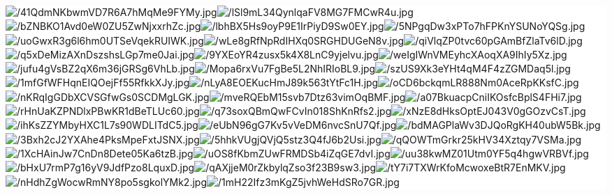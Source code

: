 <img src="https://image.tmdb.org/t/p/original/41QdmNKbwmVD7R6A7hMqMe9FYMy.jpg" alt="/41QdmNKbwmVD7R6A7hMqMe9FYMy.jpg" title="/41QdmNKbwmVD7R6A7hMqMe9FYMy.jpg"><img src="https://image.tmdb.org/t/p/original/lSl9mL34QynlqaFV8MG7FMCwR4u.jpg" alt="/lSl9mL34QynlqaFV8MG7FMCwR4u.jpg" title="/lSl9mL34QynlqaFV8MG7FMCwR4u.jpg"><img src="https://image.tmdb.org/t/p/original/bZNBKO1Avd0eW0ZU5ZwNjxxrhZc.jpg" alt="/bZNBKO1Avd0eW0ZU5ZwNjxxrhZc.jpg" title="/bZNBKO1Avd0eW0ZU5ZwNjxxrhZc.jpg"><img src="https://image.tmdb.org/t/p/original/lbhBX5Hs9oyP9E1IrPiyD9Sw0EY.jpg" alt="/lbhBX5Hs9oyP9E1IrPiyD9Sw0EY.jpg" title="/lbhBX5Hs9oyP9E1IrPiyD9Sw0EY.jpg"><img src="https://image.tmdb.org/t/p/original/5NPgqDw3xPTo7hFPKnYSUNoYQSg.jpg" alt="/5NPgqDw3xPTo7hFPKnYSUNoYQSg.jpg" title="/5NPgqDw3xPTo7hFPKnYSUNoYQSg.jpg"><img src="https://image.tmdb.org/t/p/original/uoGwxR3g6l6hm0UTSeVqekRUIWK.jpg" alt="/uoGwxR3g6l6hm0UTSeVqekRUIWK.jpg" title="/uoGwxR3g6l6hm0UTSeVqekRUIWK.jpg"><img src="https://image.tmdb.org/t/p/original/wLe8gRfNpRdIHXq0SRGHDUGeN8v.jpg" alt="/wLe8gRfNpRdIHXq0SRGHDUGeN8v.jpg" title="/wLe8gRfNpRdIHXq0SRGHDUGeN8v.jpg"><img src="https://image.tmdb.org/t/p/original/qiVlqZP0tvc60pGAmBfZlaTv6lD.jpg" alt="/qiVlqZP0tvc60pGAmBfZlaTv6lD.jpg" title="/qiVlqZP0tvc60pGAmBfZlaTv6lD.jpg"><img src="https://image.tmdb.org/t/p/original/q5xDeMizAXnDszshsLGp7me0Jai.jpg" alt="/q5xDeMizAXnDszshsLGp7me0Jai.jpg" title="/q5xDeMizAXnDszshsLGp7me0Jai.jpg"><img src="https://image.tmdb.org/t/p/original/9YXEoYR4zusx5k4X8LnC9yjelvu.jpg" alt="/9YXEoYR4zusx5k4X8LnC9yjelvu.jpg" title="/9YXEoYR4zusx5k4X8LnC9yjelvu.jpg"><img src="https://image.tmdb.org/t/p/original/weIgIWnVMEyhcXAoqXA9IhIy5Xz.jpg" alt="/weIgIWnVMEyhcXAoqXA9IhIy5Xz.jpg" title="/weIgIWnVMEyhcXAoqXA9IhIy5Xz.jpg"><img src="https://image.tmdb.org/t/p/original/jufu4gVsBZ2qX6m36jGRSg6VhLb.jpg" alt="/jufu4gVsBZ2qX6m36jGRSg6VhLb.jpg" title="/jufu4gVsBZ2qX6m36jGRSg6VhLb.jpg"><img src="https://image.tmdb.org/t/p/original/Mopa6rxVu7FgBe5L2NhIRIoBL9.jpg" alt="/Mopa6rxVu7FgBe5L2NhIRIoBL9.jpg" title="/Mopa6rxVu7FgBe5L2NhIRIoBL9.jpg"><img src="https://image.tmdb.org/t/p/original/szUS9Xk3eYHt4qM4F4zZGMDaq5l.jpg" alt="/szUS9Xk3eYHt4qM4F4zZGMDaq5l.jpg" title="/szUS9Xk3eYHt4qM4F4zZGMDaq5l.jpg"><img src="https://image.tmdb.org/t/p/original/1mfGfWFHqnEIQOejFf55RfkkXJy.jpg" alt="/1mfGfWFHqnEIQOejFf55RfkkXJy.jpg" title="/1mfGfWFHqnEIQOejFf55RfkkXJy.jpg"><img src="https://image.tmdb.org/t/p/original/nLyA8EOEKucHmJ89k563tYtFc1H.jpg" alt="/nLyA8EOEKucHmJ89k563tYtFc1H.jpg" title="/nLyA8EOEKucHmJ89k563tYtFc1H.jpg"><img src="https://image.tmdb.org/t/p/original/oCD6bckqmLR888Nm0AceRpKKsfC.jpg" alt="/oCD6bckqmLR888Nm0AceRpKKsfC.jpg" title="/oCD6bckqmLR888Nm0AceRpKKsfC.jpg"><img src="https://image.tmdb.org/t/p/original/nKRqIgGDbXCVSGfwGs0SCDMgLGK.jpg" alt="/nKRqIgGDbXCVSGfwGs0SCDMgLGK.jpg" title="/nKRqIgGDbXCVSGfwGs0SCDMgLGK.jpg"><img src="https://image.tmdb.org/t/p/original/mveRQEbM15svb7Dtz63vimOqBMF.jpg" alt="/mveRQEbM15svb7Dtz63vimOqBMF.jpg" title="/mveRQEbM15svb7Dtz63vimOqBMF.jpg"><img src="https://image.tmdb.org/t/p/original/a07BkuacpCniIKOsfcBplS4FHi7.jpg" alt="/a07BkuacpCniIKOsfcBplS4FHi7.jpg" title="/a07BkuacpCniIKOsfcBplS4FHi7.jpg"><img src="https://image.tmdb.org/t/p/original/rHnUaKZPNDlxPBwKR1dBeTLUc60.jpg" alt="/rHnUaKZPNDlxPBwKR1dBeTLUc60.jpg" title="/rHnUaKZPNDlxPBwKR1dBeTLUc60.jpg"><img src="https://image.tmdb.org/t/p/original/q73soxQBmQwFCvIn018ShKnRfs2.jpg" alt="/q73soxQBmQwFCvIn018ShKnRfs2.jpg" title="/q73soxQBmQwFCvIn018ShKnRfs2.jpg"><img src="https://image.tmdb.org/t/p/original/xNzE8dHksOptEJ043V0gGOzvCsT.jpg" alt="/xNzE8dHksOptEJ043V0gGOzvCsT.jpg" title="/xNzE8dHksOptEJ043V0gGOzvCsT.jpg"><img src="https://image.tmdb.org/t/p/original/ihKsZZYMbyHXC1L7s90WDLITdC5.jpg" alt="/ihKsZZYMbyHXC1L7s90WDLITdC5.jpg" title="/ihKsZZYMbyHXC1L7s90WDLITdC5.jpg"><img src="https://image.tmdb.org/t/p/original/eUbN96gG7Kv5vVeDM6nvcSnU7Qf.jpg" alt="/eUbN96gG7Kv5vVeDM6nvcSnU7Qf.jpg" title="/eUbN96gG7Kv5vVeDM6nvcSnU7Qf.jpg"><img src="https://image.tmdb.org/t/p/original/bdMAGPlaWv3DJQoRgKH40ubW5Bk.jpg" alt="/bdMAGPlaWv3DJQoRgKH40ubW5Bk.jpg" title="/bdMAGPlaWv3DJQoRgKH40ubW5Bk.jpg"><img src="https://image.tmdb.org/t/p/original/3Bxh2cJ2YXAhe4PksMpeFxtJSNX.jpg" alt="/3Bxh2cJ2YXAhe4PksMpeFxtJSNX.jpg" title="/3Bxh2cJ2YXAhe4PksMpeFxtJSNX.jpg"><img src="https://image.tmdb.org/t/p/original/5hhkVUgjQVjQ5stz3Q4fJ6b2Usi.jpg" alt="/5hhkVUgjQVjQ5stz3Q4fJ6b2Usi.jpg" title="/5hhkVUgjQVjQ5stz3Q4fJ6b2Usi.jpg"><img src="https://image.tmdb.org/t/p/original/qQOWTmGrkr25kHV34Xztqy7VSMa.jpg" alt="/qQOWTmGrkr25kHV34Xztqy7VSMa.jpg" title="/qQOWTmGrkr25kHV34Xztqy7VSMa.jpg"><img src="https://image.tmdb.org/t/p/original/1XcHAinJw7CnDn8Dete05Ka6tzB.jpg" alt="/1XcHAinJw7CnDn8Dete05Ka6tzB.jpg" title="/1XcHAinJw7CnDn8Dete05Ka6tzB.jpg"><img src="https://image.tmdb.org/t/p/original/uOS8fKbmZUwFRMDSb4iZqGE7dvI.jpg" alt="/uOS8fKbmZUwFRMDSb4iZqGE7dvI.jpg" title="/uOS8fKbmZUwFRMDSb4iZqGE7dvI.jpg"><img src="https://image.tmdb.org/t/p/original/uu38kwMZ01Utm0YF5q4hgwVRBVf.jpg" alt="/uu38kwMZ01Utm0YF5q4hgwVRBVf.jpg" title="/uu38kwMZ01Utm0YF5q4hgwVRBVf.jpg"><img src="https://image.tmdb.org/t/p/original/bHxU7rmP7g16yV9JdfPzo8LquxD.jpg" alt="/bHxU7rmP7g16yV9JdfPzo8LquxD.jpg" title="/bHxU7rmP7g16yV9JdfPzo8LquxD.jpg"><img src="https://image.tmdb.org/t/p/original/qAXjjeM0rZkbylqZso3f23B9sw3.jpg" alt="/qAXjjeM0rZkbylqZso3f23B9sw3.jpg" title="/qAXjjeM0rZkbylqZso3f23B9sw3.jpg"><img src="https://image.tmdb.org/t/p/original/tY7i7TXWrKfoMcwoxeBtR7EnMKV.jpg" alt="/tY7i7TXWrKfoMcwoxeBtR7EnMKV.jpg" title="/tY7i7TXWrKfoMcwoxeBtR7EnMKV.jpg"><img src="https://image.tmdb.org/t/p/original/nHdhZgWocwRmNY8po5sgkolYMk2.jpg" alt="/nHdhZgWocwRmNY8po5sgkolYMk2.jpg" title="/nHdhZgWocwRmNY8po5sgkolYMk2.jpg"><img src="https://image.tmdb.org/t/p/original/1mH22Ifz3mKgZ5jvhWeHdSRo7GR.jpg" alt="/1mH22Ifz3mKgZ5jvhWeHdSRo7GR.jpg" title="/1mH22Ifz3mKgZ5jvhWeHdSRo7GR.jpg">